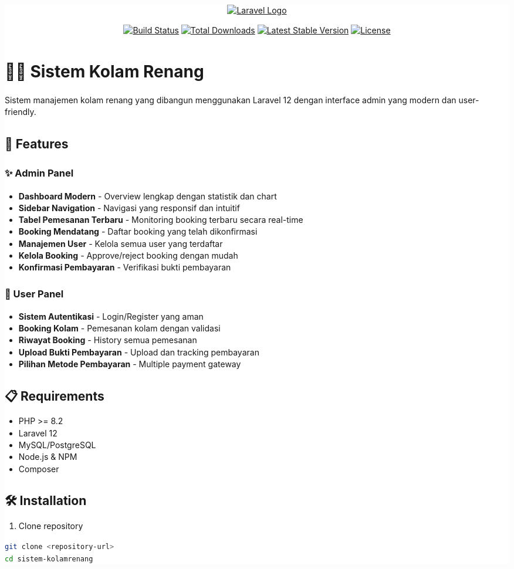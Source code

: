 <p align="center"><a href="https://laravel.com" target="_blank"><img src="https://raw.githubusercontent.com/laravel/art/master/logo-lockup/5%20SVG/2%20CMYK/1%20Full%20Color/laravel-logolockup-cmyk-red.svg" width="400" alt="Laravel Logo"></a></p>

<p align="center">
<a href="https://github.com/laravel/framework/actions"><img src="https://github.com/laravel/framework/workflows/tests/badge.svg" alt="Build Status"></a>
<a href="https://packagist.org/packages/laravel/framework"><img src="https://img.shields.io/packagist/dt/laravel/framework" alt="Total Downloads"></a>
<a href="https://packagist.org/packages/laravel/framework"><img src="https://img.shields.io/packagist/v/laravel/framework" alt="Latest Stable Version"></a>
<a href="https://packagist.org/packages/laravel/framework"><img src="https://img.shields.io/packagist/l/laravel/framework" alt="License"></a>
</p>

# 🏊‍♀️ Sistem Kolam Renang

Sistem manajemen kolam renang yang dibangun menggunakan Laravel 12 dengan interface admin yang modern dan user-friendly.

## 🚀 Features

### ✨ Admin Panel
- **Dashboard Modern** - Overview lengkap dengan statistik dan chart
- **Sidebar Navigation** - Navigasi yang responsif dan intuitif
- **Tabel Pemesanan Terbaru** - Monitoring booking terbaru secara real-time
- **Booking Mendatang** - Daftar booking yang telah dikonfirmasi
- **Manajemen User** - Kelola semua user yang terdaftar
- **Kelola Booking** - Approve/reject booking dengan mudah
- **Konfirmasi Pembayaran** - Verifikasi bukti pembayaran

### 👥 User Panel
- **Sistem Autentikasi** - Login/Register yang aman
- **Booking Kolam** - Pemesanan kolam dengan validasi
- **Riwayat Booking** - History semua pemesanan
- **Upload Bukti Pembayaran** - Upload dan tracking pembayaran
- **Pilihan Metode Pembayaran** - Multiple payment gateway

## 📋 Requirements

- PHP >= 8.2
- Laravel 12
- MySQL/PostgreSQL
- Node.js & NPM
- Composer

## 🛠️ Installation

1. Clone repository
```bash
git clone <repository-url>
cd sistem-kolamrenang
```
